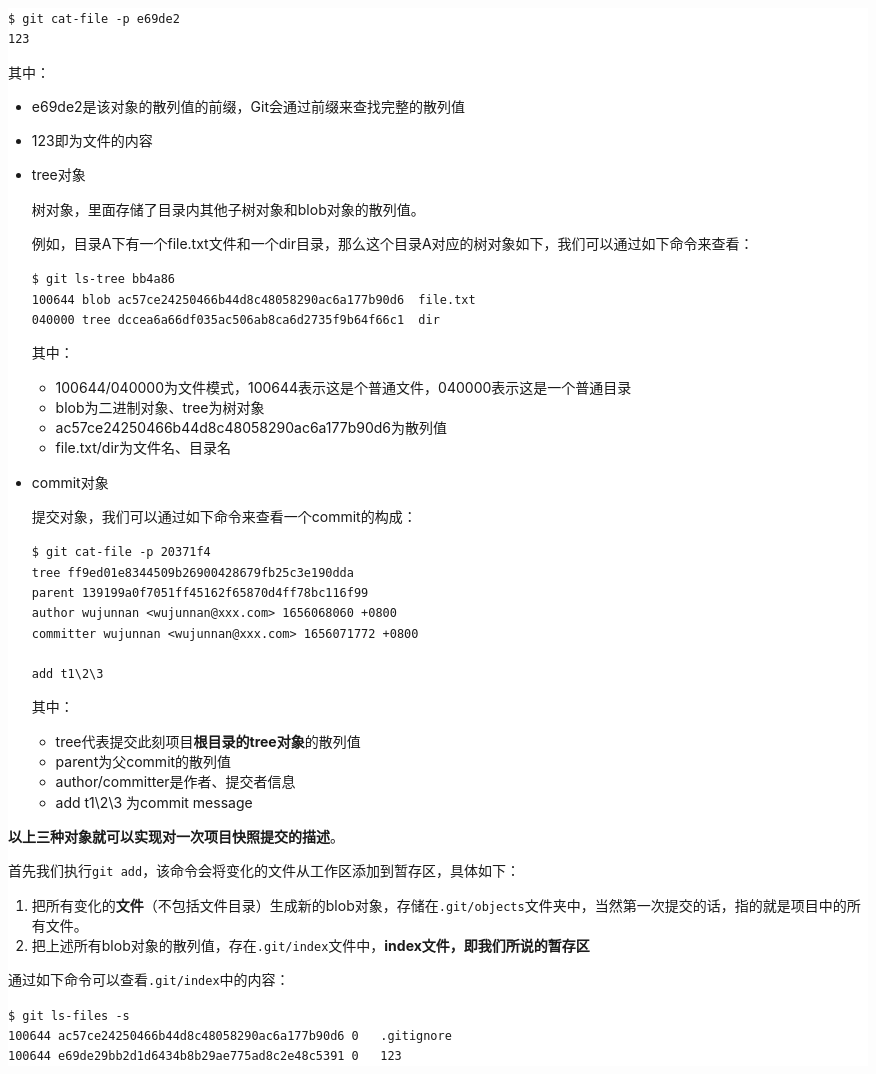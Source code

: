   ```
  $ git cat-file -p e69de2
  123
  ```

  其中：

  - e69de2是该对象的散列值的前缀，Git会通过前缀来查找完整的散列值
  - 123即为文件的内容

- tree对象

  树对象，里面存储了目录内其他子树对象和blob对象的散列值。

  例如，目录A下有一个file.txt文件和一个dir目录，那么这个目录A对应的树对象如下，我们可以通过如下命令来查看：

  ```
  $ git ls-tree bb4a86
  100644 blob ac57ce24250466b44d8c48058290ac6a177b90d6	file.txt
  040000 tree dccea6a66df035ac506ab8ca6d2735f9b64f66c1	dir
  ```

  其中：

  - 100644/040000为文件模式，100644表示这是个普通文件，040000表示这是一个普通目录
  - blob为二进制对象、tree为树对象
  - ac57ce24250466b44d8c48058290ac6a177b90d6为散列值
  - file.txt/dir为文件名、目录名

- commit对象

  提交对象，我们可以通过如下命令来查看一个commit的构成：
  
  ```
  $ git cat-file -p 20371f4
  tree ff9ed01e8344509b26900428679fb25c3e190dda
  parent 139199a0f7051ff45162f65870d4ff78bc116f99
  author wujunnan <wujunnan@xxx.com> 1656068060 +0800
  committer wujunnan <wujunnan@xxx.com> 1656071772 +0800
  
  add t1\2\3
  ```
  
  其中：
  
  - tree代表提交此刻项目**根目录的tree对象**的散列值
  - parent为父commit的散列值
  - author/committer是作者、提交者信息
  - add t1\2\3 为commit message

**以上三种对象就可以实现对一次项目快照提交的描述**。

首先我们执行`git add`，该命令会将变化的文件从工作区添加到暂存区，具体如下：

1. 把所有变化的**文件**（不包括文件目录）生成新的blob对象，存储在`.git/objects`文件夹中，当然第一次提交的话，指的就是项目中的所有文件。
2. 把上述所有blob对象的散列值，存在`.git/index`文件中，**index文件，即我们所说的暂存区**

通过如下命令可以查看`.git/index`中的内容：

```
$ git ls-files -s
100644 ac57ce24250466b44d8c48058290ac6a177b90d6 0	.gitignore
100644 e69de29bb2d1d6434b8b29ae775ad8c2e48c5391 0	123
```
